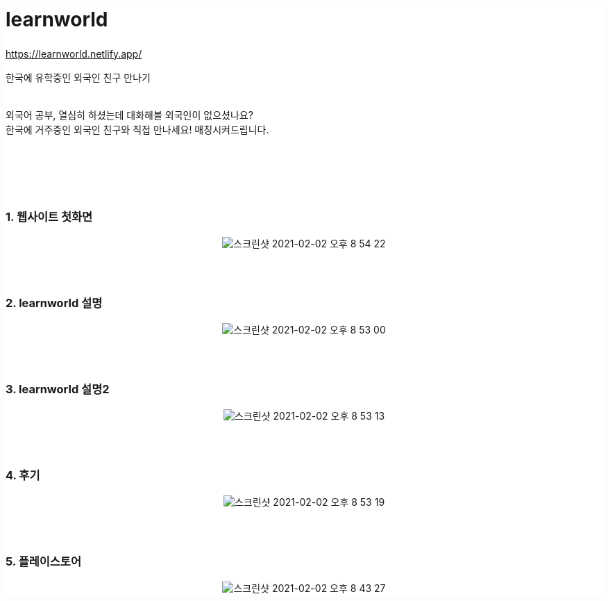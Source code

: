 # learnworld<br>
 https://learnworld.netlify.app/<br>


한국에 유학중인 외국인 친구 만나기<br><br>

외국어 공부, 열심히 하셨는데 대화해볼 외국인이 없으셨나요?<br>
한국에 거주중인 외국인 친구와 직접 만나세요! 매칭시켜드립니다.
<br><br><br><br><br>


<h3> 1. 웹사이트 첫화면 </h3>
<p align = "center">
<img width="1786" alt="스크린샷 2021-02-02 오후 8 54 22" src="https://user-images.githubusercontent.com/64361457/106597347-a2c2a900-6599-11eb-9ffa-5e232e527b17.png">
<br><br><br>


<h3> 2. learnworld 설명 </h3>
<p align = "center">
<img width="1396" alt="스크린샷 2021-02-02 오후 8 53 00" src="https://user-images.githubusercontent.com/64361457/106597337-a0f8e580-6599-11eb-8d74-d85a6506f553.png">
<br><br><br>

<h3> 3. learnworld 설명2 </h3>
<p align = "center">
<img width="878" alt="스크린샷 2021-02-02 오후 8 53 13" src="https://user-images.githubusercontent.com/64361457/106597344-a22a1280-6599-11eb-9232-b621ca197eee.png">
<br><br><br>

<h3> 4. 후기 </h3>
<p align = "center">
<img width="1069" alt="스크린샷 2021-02-02 오후 8 53 19" src="https://user-images.githubusercontent.com/64361457/106597346-a22a1280-6599-11eb-9624-28f3b9185368.png">
<br><br><br>

<h3> 5. 플레이스토어 </h3>
<p align = "center">
<img width="1792" alt="스크린샷 2021-02-02 오후 8 43 27" src="https://user-images.githubusercontent.com/64361457/106597324-9c343180-6599-11eb-81ae-d652c85320fe.png">
